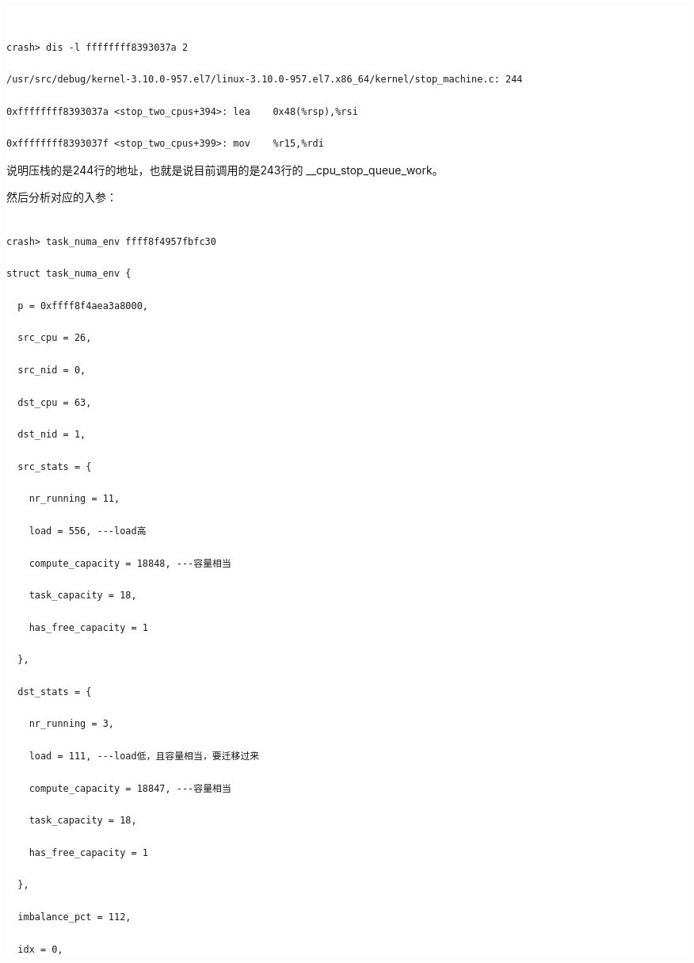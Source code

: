 ```
  

crash> dis -l ffffffff8393037a 2

/usr/src/debug/kernel-3.10.0-957.el7/linux-3.10.0-957.el7.x86_64/kernel/stop_machine.c: 244

0xffffffff8393037a <stop_two_cpus+394>: lea    0x48(%rsp),%rsi

0xffffffff8393037f <stop_two_cpus+399>: mov    %r15,%rdi

```

说明压栈的是244行的地址，也就是说目前调用的是243行的 __cpu_stop_queue_work。

  

然后分析对应的入参：

```

crash> task_numa_env ffff8f4957fbfc30

struct task_numa_env {

  p = 0xffff8f4aea3a8000, 

  src_cpu = 26, 

  src_nid = 0, 

  dst_cpu = 63, 

  dst_nid = 1, 

  src_stats = {

    nr_running = 11, 

    load = 556, ---load高

    compute_capacity = 18848, ---容量相当

    task_capacity = 18, 

    has_free_capacity = 1

  }, 

  dst_stats = {

    nr_running = 3, 

    load = 111, ---load低，且容量相当，要迁移过来

    compute_capacity = 18847, ---容量相当

    task_capacity = 18, 

    has_free_capacity = 1

  }, 

  imbalance_pct = 112, 

  idx = 0, 
```